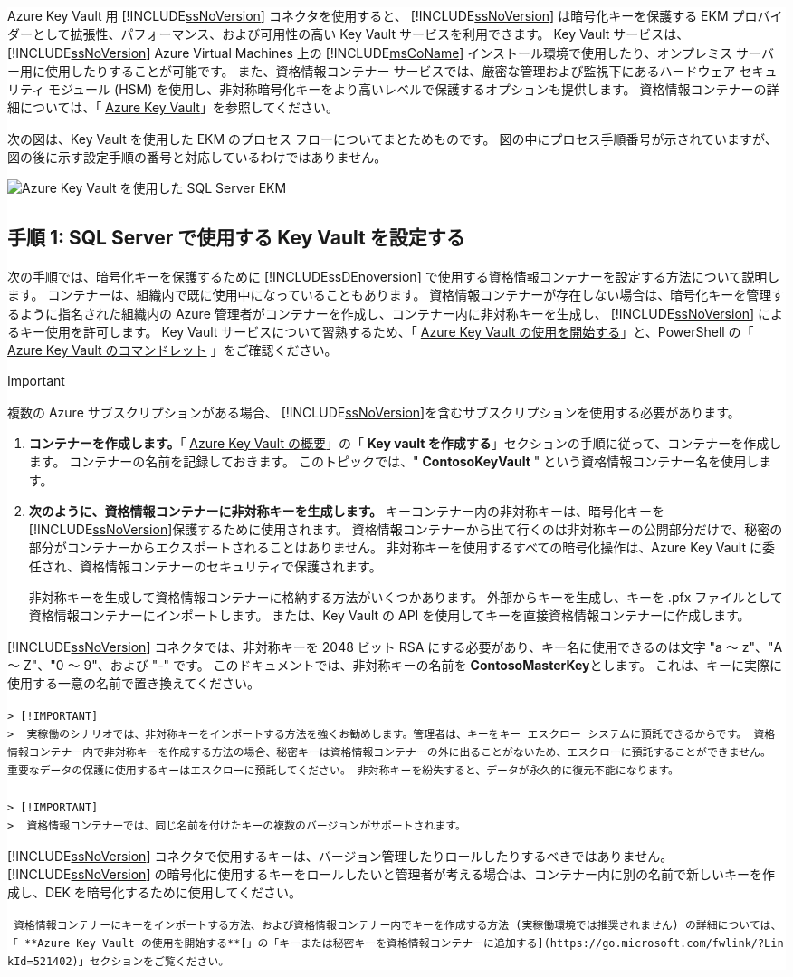 Azure Key Vault 用 [!INCLUDE[ssNoVersion](../../../includes/ssnoversion-md.md)] コネクタを使用すると、 [!INCLUDE[ssNoVersion](../../../includes/ssnoversion-md.md)] は暗号化キーを保護する EKM プロバイダーとして拡張性、パフォーマンス、および可用性の高い Key Vault サービスを利用できます。 Key Vault サービスは、 [!INCLUDE[ssNoVersion](../../../includes/ssnoversion-md.md)] Azure Virtual Machines 上の [!INCLUDE[msCoName](../../../includes/msconame-md.md)] インストール環境で使用したり、オンプレミス サーバー用に使用したりすることが可能です。 また、資格情報コンテナー サービスでは、厳密な管理および監視下にあるハードウェア セキュリティ モジュール (HSM) を使用し、非対称暗号化キーをより高いレベルで保護するオプションも提供します。 資格情報コンテナーの詳細については、「 [Azure Key Vault](https://go.microsoft.com/fwlink/?LinkId=521401)」を参照してください。

 次の図は、Key Vault を使用した EKM のプロセス フローについてまとためものです。 図の中にプロセス手順番号が示されていますが、図の後に示す設定手順の番号と対応しているわけではありません。

 ![Azure Key Vault を使用した SQL Server EKM](../../../database-engine/media/ekm-using-azure-key-vault.png "Azure Key Vault を使用した SQL Server EKM")

##  <a name="Step1"></a>手順 1: SQL Server で使用する Key Vault を設定する
 次の手順では、暗号化キーを保護するために [!INCLUDE[ssDEnoversion](../../../includes/ssdenoversion-md.md)] で使用する資格情報コンテナーを設定する方法について説明します。 コンテナーは、組織内で既に使用中になっていることもあります。 資格情報コンテナーが存在しない場合は、暗号化キーを管理するように指名された組織内の Azure 管理者がコンテナーを作成し、コンテナー内に非対称キーを生成し、 [!INCLUDE[ssNoVersion](../../../includes/ssnoversion-md.md)] によるキー使用を許可します。 Key Vault サービスについて習熟するため、「 [Azure Key Vault の使用を開始する](https://go.microsoft.com/fwlink/?LinkId=521402)」と、PowerShell の「 [Azure Key Vault のコマンドレット](https://docs.microsoft.com/powershell/module/azurerm.keyvault) 」をご確認ください。

> [!IMPORTANT]
>  複数の Azure サブスクリプションがある場合、 [!INCLUDE[ssNoVersion](../../../includes/ssnoversion-md.md)]を含むサブスクリプションを使用する必要があります。

1.  **コンテナーを作成します。**「 [Azure Key Vault の概要](https://go.microsoft.com/fwlink/?LinkId=521402)」の「 **Key vault を作成する**」セクションの手順に従って、コンテナーを作成します。 コンテナーの名前を記録しておきます。 このトピックでは、" **ContosoKeyVault** " という資格情報コンテナー名を使用します。

2.  **次のように、資格情報コンテナーに非対称キーを生成します。** キーコンテナー内の非対称キーは、暗号化キーを[!INCLUDE[ssNoVersion](../../../includes/ssnoversion-md.md)]保護するために使用されます。 資格情報コンテナーから出て行くのは非対称キーの公開部分だけで、秘密の部分がコンテナーからエクスポートされることはありません。 非対称キーを使用するすべての暗号化操作は、Azure Key Vault に委任され、資格情報コンテナーのセキュリティで保護されます。

     非対称キーを生成して資格情報コンテナーに格納する方法がいくつかあります。 外部からキーを生成し、キーを .pfx ファイルとして資格情報コンテナーにインポートします。 または、Key Vault の API を使用してキーを直接資格情報コンテナーに作成します。

     
  [!INCLUDE[ssNoVersion](../../../includes/ssnoversion-md.md)] コネクタでは、非対称キーを 2048 ビット RSA にする必要があり、キー名に使用できるのは文字 "a ～ z"、"A ～ Z"、"0 ～ 9"、および "-" です。 このドキュメントでは、非対称キーの名前を **ContosoMasterKey**とします。 これは、キーに実際に使用する一意の名前で置き換えてください。

    > [!IMPORTANT]
    >  実稼働のシナリオでは、非対称キーをインポートする方法を強くお勧めします。管理者は、キーをキー エスクロー システムに預託できるからです。 資格情報コンテナー内で非対称キーを作成する方法の場合、秘密キーは資格情報コンテナーの外に出ることがないため、エスクローに預託することができません。 重要なデータの保護に使用するキーはエスクローに預託してください。 非対称キーを紛失すると、データが永久的に復元不能になります。

    > [!IMPORTANT]
    >  資格情報コンテナーでは、同じ名前を付けたキーの複数のバージョンがサポートされます。 
  [!INCLUDE[ssNoVersion](../../../includes/ssnoversion-md.md)] コネクタで使用するキーは、バージョン管理したりロールしたりするべきではありません。 
  [!INCLUDE[ssNoVersion](../../../includes/ssnoversion-md.md)] の暗号化に使用するキーをロールしたいと管理者が考える場合は、コンテナー内に別の名前で新しいキーを作成し、DEK を暗号化するために使用してください。

     資格情報コンテナーにキーをインポートする方法、および資格情報コンテナー内でキーを作成する方法 (実稼働環境では推奨されません) の詳細については、「 **Azure Key Vault の使用を開始する**[」の「キーまたは秘密キーを資格情報コンテナーに追加する](https://go.microsoft.com/fwlink/?LinkId=521402)」セクションをご覧ください。
